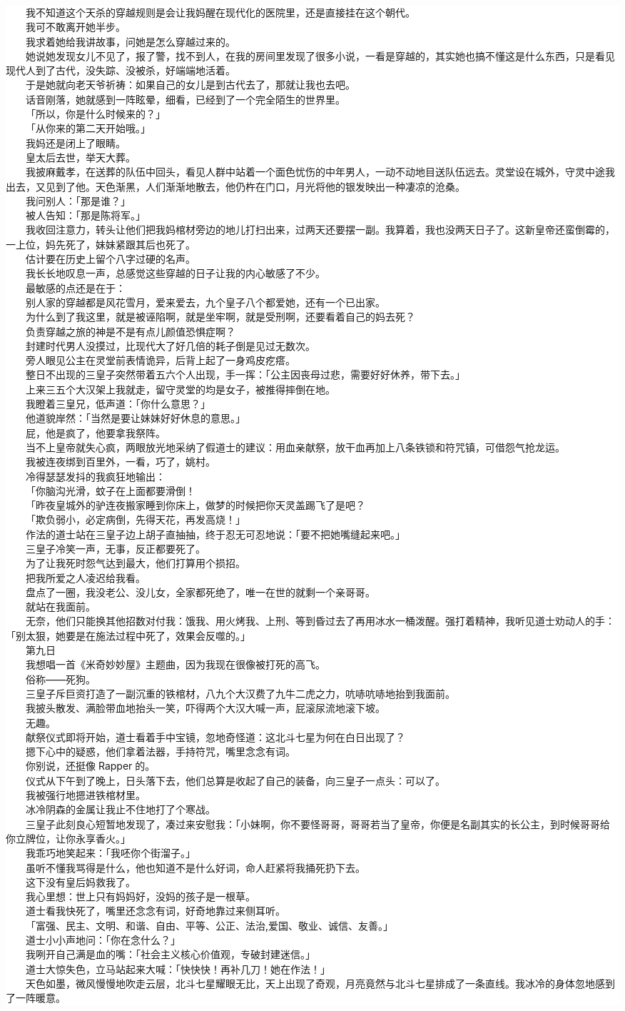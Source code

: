 &emsp;&emsp;我不知道这个天杀的穿越规则是会让我妈醒在现代化的医院里，还是直接挂在这个朝代。  
&emsp;&emsp;我可不敢离开她半步。  
&emsp;&emsp;我求着她给我讲故事，问她是怎么穿越过来的。  
&emsp;&emsp;她说她发现女儿不见了，报了警，找不到人，在我的房间里发现了很多小说，一看是穿越的，其实她也搞不懂这是什么东西，只是看见现代人到了古代，没失踪、没被杀，好端端地活着。  
&emsp;&emsp;于是她就向老天爷祈祷：如果自己的女儿是到古代去了，那就让我也去吧。  
&emsp;&emsp;话音刚落，她就感到一阵眩晕，细看，已经到了一个完全陌生的世界里。  
&emsp;&emsp;「所以，你是什么时候来的？」  
&emsp;&emsp;「从你来的第二天开始哦。」  
&emsp;&emsp;我妈还是闭上了眼睛。  
&emsp;&emsp;皇太后去世，举天大葬。  
&emsp;&emsp;我披麻戴孝，在送葬的队伍中回头，看见人群中站着一个面色忧伤的中年男人，一动不动地目送队伍远去。灵堂设在城外，守灵中途我出去，又见到了他。天色渐黑，人们渐渐地散去，他仍杵在门口，月光将他的银发映出一种凄凉的沧桑。  
&emsp;&emsp;我问别人：「那是谁？」  
&emsp;&emsp;被人告知：「那是陈将军。」  
&emsp;&emsp;我收回注意力，转头让他们把我妈棺材旁边的地儿打扫出来，过两天还要摆一副。我算着，我也没两天日子了。这新皇帝还蛮倒霉的，一上位，妈先死了，妹妹紧跟其后也死了。  
&emsp;&emsp;估计要在历史上留个八字过硬的名声。  
&emsp;&emsp;我长长地叹息一声，总感觉这些穿越的日子让我的内心敏感了不少。  
&emsp;&emsp;最敏感的点还是在于：  
&emsp;&emsp;别人家的穿越都是风花雪月，爱来爱去，九个皇子八个都爱她，还有一个已出家。  
&emsp;&emsp;为什么到了我这里，就是被诬陷啊，就是坐牢啊，就是受刑啊，还要看着自己的妈去死？  
&emsp;&emsp;负责穿越之旅的神是不是有点儿颜值恐惧症啊？  
&emsp;&emsp;封建时代男人没摸过，比现代大了好几倍的耗子倒是见过无数次。  
&emsp;&emsp;旁人眼见公主在灵堂前表情诡异，后背上起了一身鸡皮疙瘩。  
&emsp;&emsp;整日不出现的三皇子突然带着五六个人出现，手一挥：「公主因丧母过悲，需要好好休养，带下去。」  
&emsp;&emsp;上来三五个大汉架上我就走，留守灵堂的均是女子，被推得摔倒在地。  
&emsp;&emsp;我瞪着三皇兄，低声道：「你什么意思？」  
&emsp;&emsp;他道貌岸然：「当然是要让妹妹好好休息的意思。」  
&emsp;&emsp;屁，他是疯了，他要拿我祭阵。  
&emsp;&emsp;当不上皇帝就失心疯，两眼放光地采纳了假道士的建议：用血亲献祭，放干血再加上八条铁锁和符咒镇，可借怨气抢龙运。  
&emsp;&emsp;我被连夜绑到百里外，一看，巧了，姚村。  
&emsp;&emsp;冷得瑟瑟发抖的我疯狂地输出：  
&emsp;&emsp;「你脑沟光滑，蚊子在上面都要滑倒！  
&emsp;&emsp;「昨夜皇城外的驴连夜搬家睡到你床上，做梦的时候把你天灵盖踢飞了是吧？  
&emsp;&emsp;「欺负弱小，必定病倒，先得天花，再发高烧！」  
&emsp;&emsp;作法的道士站在三皇子边上胡子直抽抽，终于忍无可忍地说：「要不把她嘴缝起来吧。」  
&emsp;&emsp;三皇子冷笑一声，无事，反正都要死了。  
&emsp;&emsp;为了让我死时怨气达到最大，他们打算用个损招。  
&emsp;&emsp;把我所爱之人凌迟给我看。  
&emsp;&emsp;盘点了一圈，我没老公、没儿女，全家都死绝了，唯一在世的就剩一个亲哥哥。  
&emsp;&emsp;就站在我面前。  
&emsp;&emsp;无奈，他们只能换其他招数对付我：饿我、用火烤我、上刑、等到昏过去了再用冰水一桶泼醒。强打着精神，我听见道士劝动人的手：「别太狠，她要是在施法过程中死了，效果会反噬的。」  
&emsp;&emsp;第九日  
&emsp;&emsp;我想唱一首《米奇妙妙屋》主题曲，因为我现在很像被打死的高飞。  
&emsp;&emsp;俗称——死狗。  
&emsp;&emsp;三皇子斥巨资打造了一副沉重的铁棺材，八九个大汉费了九牛二虎之力，吭哧吭哧地抬到我面前。  
&emsp;&emsp;我披头散发、满脸带血地抬头一笑，吓得两个大汉大喊一声，屁滚尿流地滚下坡。  
&emsp;&emsp;无趣。  
&emsp;&emsp;献祭仪式即将开始，道士看着手中宝镜，忽地奇怪道：这北斗七星为何在白日出现了？  
&emsp;&emsp;摁下心中的疑惑，他们拿着法器，手持符咒，嘴里念念有词。  
&emsp;&emsp;你别说，还挺像 Rapper 的。  
&emsp;&emsp;仪式从下午到了晚上，日头落下去，他们总算是收起了自己的装备，向三皇子一点头：可以了。  
&emsp;&emsp;我被强行地摁进铁棺材里。  
&emsp;&emsp;冰冷阴森的金属让我止不住地打了个寒战。  
&emsp;&emsp;三皇子此刻良心短暂地发现了，凑过来安慰我：「小妹啊，你不要怪哥哥，哥哥若当了皇帝，你便是名副其实的长公主，到时候哥哥给你立牌位，让你永享香火。」  
&emsp;&emsp;我乖巧地笑起来：「我呸你个街溜子。」  
&emsp;&emsp;虽听不懂我骂得是什么，他也知道不是什么好词，命人赶紧将我捅死扔下去。  
&emsp;&emsp;这下没有皇后妈救我了。  
&emsp;&emsp;我心里想：世上只有妈妈好，没妈的孩子是一根草。  
&emsp;&emsp;道士看我快死了，嘴里还念念有词，好奇地靠过来侧耳听。  
&emsp;&emsp;「富强、民主、文明、和谐、自由、平等、公正、法治,爱国、敬业、诚信、友善。」  
&emsp;&emsp;道士小小声地问：「你在念什么？」  
&emsp;&emsp;我咧开自己满是血的嘴：「社会主义核心价值观，专破封建迷信。」  
&emsp;&emsp;道士大惊失色，立马站起来大喊：「快快快！再补几刀！她在作法！」  
&emsp;&emsp;天色如墨，微风慢慢地吹走云层，北斗七星耀眼无比，天上出现了奇观，月亮竟然与北斗七星排成了一条直线。我冰冷的身体忽地感到了一阵暖意。  